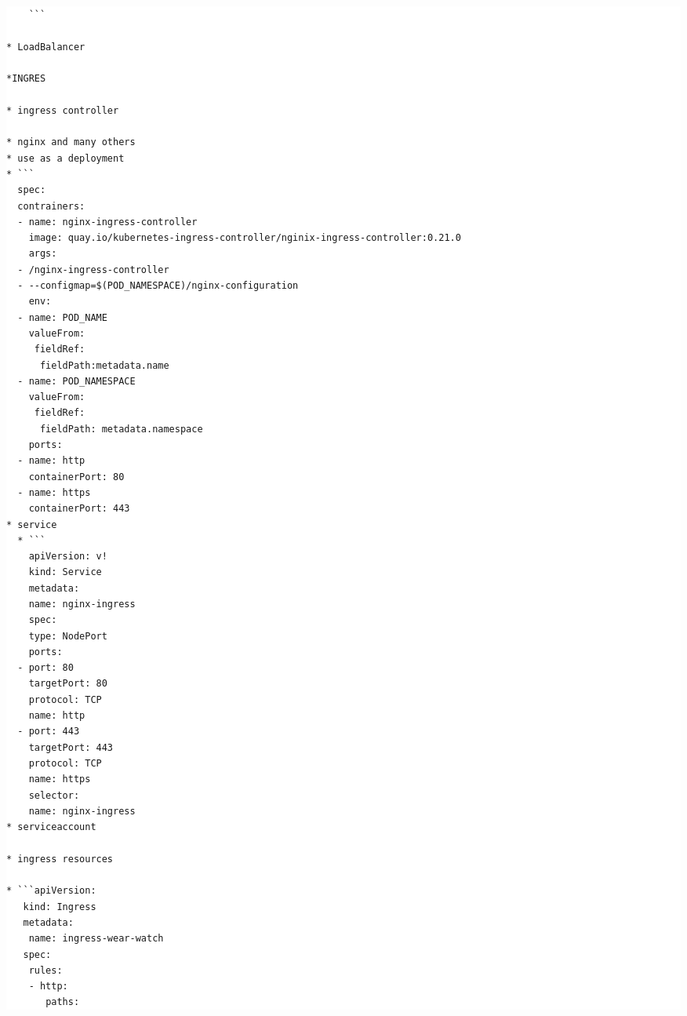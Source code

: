   ```
      ```
  
  * LoadBalancer

*INGRES

* ingress controller
  
  * nginx and many others 
  * use as a deployment
  * ```
    spec:
    contrainers:
    - name: nginx-ingress-controller
      image: quay.io/kubernetes-ingress-controller/nginix-ingress-controller:0.21.0
      args: 
    - /nginx-ingress-controller
    - --configmap=$(POD_NAMESPACE)/nginx-configuration
      env:
    - name: POD_NAME
      valueFrom:
       fieldRef:
        fieldPath:metadata.name
    - name: POD_NAMESPACE
      valueFrom:
       fieldRef:
        fieldPath: metadata.namespace
      ports:
    - name: http
      containerPort: 80
    - name: https
      containerPort: 443
  * service
    * ```
      apiVersion: v!
      kind: Service
      metadata:
      name: nginx-ingress
      spec:
      type: NodePort
      ports: 
    - port: 80
      targetPort: 80
      protocol: TCP
      name: http
    - port: 443
      targetPort: 443
      protocol: TCP
      name: https
      selector:
      name: nginx-ingress
  * serviceaccount   

* ingress resources

* ```apiVersion:
     kind: Ingress
     metadata:
      name: ingress-wear-watch
     spec:
      rules:
      - http:
         paths:
  ```